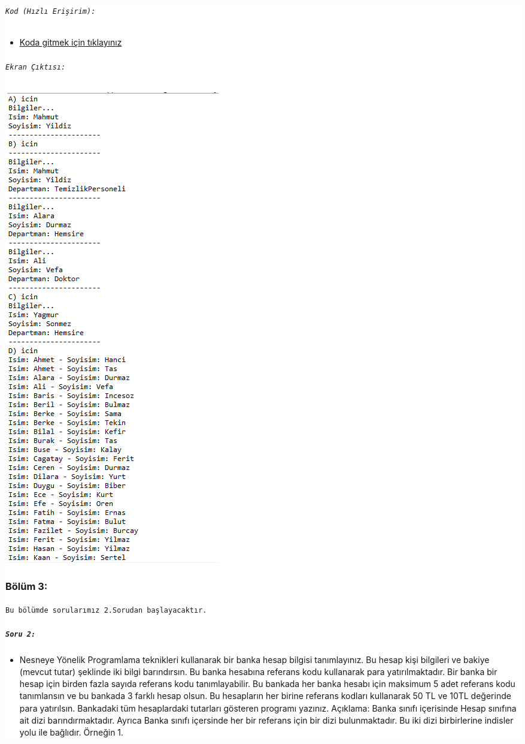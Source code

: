 ###### `Kod (Hızlı Erişirim):`
- [Koda gitmek için tıklayınız](https://github.com/kaansertel/Object-Oriented-Programming/tree/main/Bolum2/soru3)
###### `Ekran Çıktısı:`
![Bölüm2Soru3](https://github.com/kaansertel/Object-Oriented-Programming/blob/main/images/B%C3%B6l%C3%BCm2Soru3.png)

### Bölüm 3:
`Bu bölümde sorularımız 2.Sorudan başlayacaktır.`
##### `Soru 2:`
- Nesneye Yönelik Programlama teknikleri kullanarak bir banka hesap bilgisi tanımlayınız. Bu hesap 
kişi bilgileri ve bakiye (mevcut tutar) şeklinde iki bilgi barındırsın. Bu banka hesabına referans kodu 
kullanarak para yatırılmaktadır. Bir banka bir hesap için birden fazla sayıda referans kodu tanımlayabilir. 
Bu bankada her banka hesabı için maksimum 5 adet referans kodu tanımlansın ve bu bankada 3 farklı hesap 
olsun. Bu hesapların her birine referans kodları kullanarak 50 TL ve 10TL değerinde para yatırılsın. 
Bankadaki tüm hesaplardaki tutarları gösteren programı yazınız.
Açıklama: Banka sınıfı içerisinde Hesap sınıfına ait dizi barındırmaktadır. Ayrıca Banka sınıfı içersinde 
her bir referans için bir dizi bulunmaktadır. Bu iki dizi birbirlerine indisler yolu ile bağlıdır. Örneğin 1. 